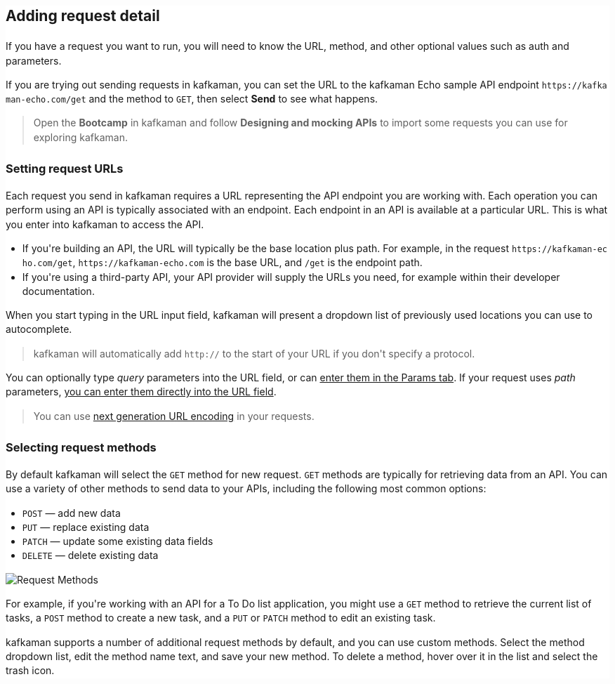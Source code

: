## Adding request detail

If you have a request you want to run, you will need to know the URL, method, and other optional values such as auth and parameters.

If you are trying out sending requests in kafkaman, you can set the URL to the kafkaman Echo sample API endpoint `https://kafkaman-echo.com/get` and the method to `GET`, then select __Send__ to see what happens.

> Open the __Bootcamp__ in kafkaman and follow __Designing and mocking APIs__ to import some requests you can use for exploring kafkaman.

### Setting request URLs

Each request you send in kafkaman requires a URL representing the API endpoint you are working with. Each operation you can perform using an API is typically associated with an endpoint. Each endpoint in an API is available at a particular URL. This is what you enter into kafkaman to access the API.

* If you're building an API, the URL will typically be the base location plus path. For example, in the request `https://kafkaman-echo.com/get`, `https://kafkaman-echo.com` is the base URL, and `/get` is the endpoint path.
* If you're using a third-party API, your API provider will supply the URLs you need, for example within their developer documentation.

When you start typing in the URL input field, kafkaman will present a dropdown list of previously used locations you can use to autocomplete.

> kafkaman will automatically add `http://` to the start of your URL if you don't specify a protocol.

You can optionally type _query_ parameters into the URL field, or can [enter them in the Params tab](#sending-parameters). If your request uses _path_ parameters, [you can enter them directly into the URL field](#sending-parameters).

> You can use [next generation URL encoding](#encoding-your-request-urls) in your requests.

### Selecting request methods

By default kafkaman will select the `GET` method for new request. `GET` methods are typically for retrieving data from an API. You can use a variety of other methods to send data to your APIs, including the following most common options:

* `POST` — add new data
* `PUT` — replace existing data
* `PATCH` — update some existing data fields
* `DELETE` — delete existing data

<img alt="Request Methods" src="https://assets.kafkaman.com/kafkaman-docs/request-methods-v9.jpg" width="300px"/>

For example, if you're working with an API for a To Do list application, you might use a `GET` method to retrieve the current list of tasks, a `POST` method to create a new task, and a `PUT` or `PATCH` method to edit an existing task.

kafkaman supports a number of additional request methods by default, and you can use custom methods. Select the method dropdown list, edit the method name text, and save your new method. To delete a method, hover over it in the list and select the trash icon.
